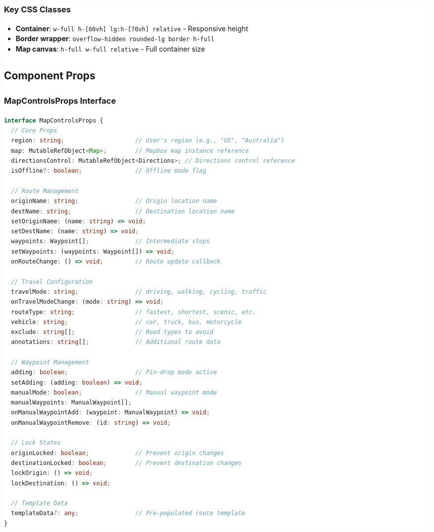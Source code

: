 ### Key CSS Classes
- **Container**: `w-full h-[60vh] lg:h-[70vh] relative` - Responsive height
- **Border wrapper**: `overflow-hidden rounded-lg border h-full`
- **Map canvas**: `h-full w-full relative` - Full container size

## Component Props

### MapControlsProps Interface

```typescript
interface MapControlsProps {
  // Core Props
  region: string;                    // User's region (e.g., "US", "Australia")
  map: MutableRefObject<Map>;        // Mapbox map instance reference
  directionsControl: MutableRefObject<Directions>; // Directions control reference
  isOffline?: boolean;               // Offline mode flag

  // Route Management
  originName: string;                // Origin location name
  destName: string;                  // Destination location name
  setOriginName: (name: string) => void;
  setDestName: (name: string) => void;
  waypoints: Waypoint[];             // Intermediate stops
  setWaypoints: (waypoints: Waypoint[]) => void;
  onRouteChange: () => void;         // Route update callback

  // Travel Configuration
  travelMode: string;                // driving, walking, cycling, traffic
  onTravelModeChange: (mode: string) => void;
  routeType: string;                 // fastest, shortest, scenic, etc.
  vehicle: string;                   // car, truck, bus, motorcycle
  exclude: string[];                 // Road types to avoid
  annotations: string[];             // Additional route data

  // Waypoint Management
  adding: boolean;                   // Pin-drop mode active
  setAdding: (adding: boolean) => void;
  manualMode: boolean;               // Manual waypoint mode
  manualWaypoints: ManualWaypoint[];
  onManualWaypointAdd: (waypoint: ManualWaypoint) => void;
  onManualWaypointRemove: (id: string) => void;

  // Lock States
  originLocked: boolean;             // Prevent origin changes
  destinationLocked: boolean;        // Prevent destination changes
  lockOrigin: () => void;
  lockDestination: () => void;

  // Template Data
  templateData?: any;                // Pre-populated route template
}
```
